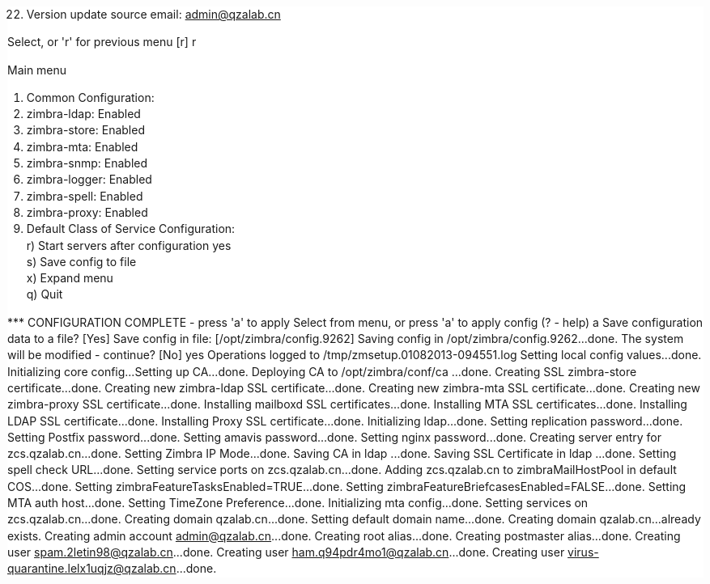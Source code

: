   22) Version update source email:             admin@qzalab.cn                  

Select, or 'r' for previous menu [r] r

Main menu

   1) Common Configuration:                                                  
   2) zimbra-ldap:                             Enabled                       
   3) zimbra-store:                            Enabled                       
   4) zimbra-mta:                              Enabled                       
   5) zimbra-snmp:                             Enabled                       
   6) zimbra-logger:                           Enabled                       
   7) zimbra-spell:                            Enabled                       
   8) zimbra-proxy:                            Enabled                       
   9) Default Class of Service Configuration:                                
   r) Start servers after configuration        yes                           
   s) Save config to file                                                    
   x) Expand menu                                                            
   q) Quit                                    

*** CONFIGURATION COMPLETE - press 'a' to apply
Select from menu, or press 'a' to apply config (? - help) a
Save configuration data to a file? [Yes] 
Save config in file: [/opt/zimbra/config.9262] 
Saving config in /opt/zimbra/config.9262...done.
The system will be modified - continue? [No] yes
Operations logged to /tmp/zmsetup.01082013-094551.log
Setting local config values...done.
Initializing core config...Setting up CA...done.
Deploying CA to /opt/zimbra/conf/ca ...done.
Creating SSL zimbra-store certificate...done.
Creating new zimbra-ldap SSL certificate...done.
Creating new zimbra-mta SSL certificate...done.
Creating new zimbra-proxy SSL certificate...done.
Installing mailboxd SSL certificates...done.
Installing MTA SSL certificates...done.
Installing LDAP SSL certificate...done.
Installing Proxy SSL certificate...done.
Initializing ldap...done.
Setting replication password...done.
Setting Postfix password...done.
Setting amavis password...done.
Setting nginx password...done.
Creating server entry for zcs.qzalab.cn...done.
Setting Zimbra IP Mode...done.
Saving CA in ldap ...done.
Saving SSL Certificate in ldap ...done.
Setting spell check URL...done.
Setting service ports on zcs.qzalab.cn...done.
Adding zcs.qzalab.cn to zimbraMailHostPool in default COS...done.
Setting zimbraFeatureTasksEnabled=TRUE...done.
Setting zimbraFeatureBriefcasesEnabled=FALSE...done.
Setting MTA auth host...done.
Setting TimeZone Preference...done.
Initializing mta config...done.
Setting services on zcs.qzalab.cn...done.
Creating domain qzalab.cn...done.
Setting default domain name...done.
Creating domain qzalab.cn...already exists.
Creating admin account admin@qzalab.cn...done.
Creating root alias...done.
Creating postmaster alias...done.
Creating user spam.2letin98@qzalab.cn...done.
Creating user ham.q94pdr4mo1@qzalab.cn...done.
Creating user virus-quarantine.lelx1uqjz@qzalab.cn...done.